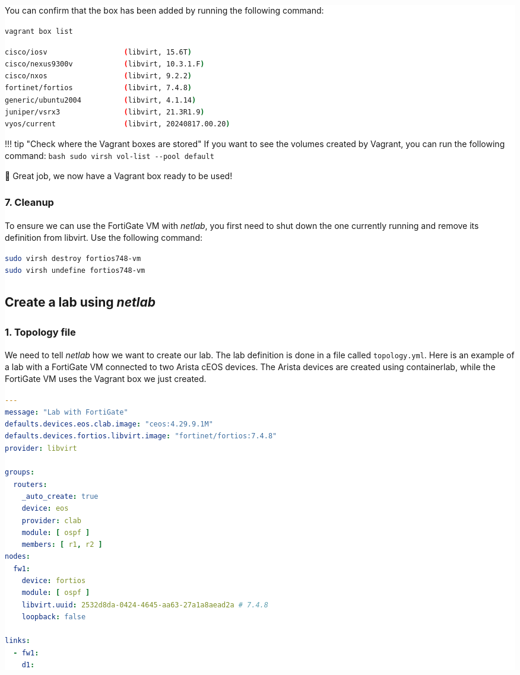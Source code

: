 You can confirm that the box has been added by running the following command:

```bash title="List the Vagrant boxes"
vagrant box list
```

```bash {: .no-copy}
cisco/iosv                  (libvirt, 15.6T)
cisco/nexus9300v            (libvirt, 10.3.1.F)
cisco/nxos                  (libvirt, 9.2.2)
fortinet/fortios            (libvirt, 7.4.8)
generic/ubuntu2004          (libvirt, 4.1.14)
juniper/vsrx3               (libvirt, 21.3R1.9)
vyos/current                (libvirt, 20240817.00.20)
```

!!! tip "Check where the Vagrant boxes are stored"
    If you want to see the volumes created by Vagrant, you can run the following command:
    ```bash
    sudo virsh vol-list --pool default
    ```

🥳 Great job, we now have a Vagrant box ready to be used!

### 7. Cleanup

To ensure we can use the FortiGate VM with *netlab*, you first need to shut down the one currently running and remove its definition from libvirt. Use the following command:

```bash title="Remove the FortiGate VM from virsh"
sudo virsh destroy fortios748-vm
sudo virsh undefine fortios748-vm
```

## Create a lab using *netlab*

### 1. Topology file

We need to tell *netlab* how we want to create our lab. The lab definition is done in a file called `topology.yml`. Here is an example of a lab with a FortiGate VM connected to two Arista cEOS devices. The Arista devices are created using containerlab, while the FortiGate VM uses the Vagrant box we just created.

```yaml title="topology.yml"
---
message: "Lab with FortiGate"
defaults.devices.eos.clab.image: "ceos:4.29.9.1M"
defaults.devices.fortios.libvirt.image: "fortinet/fortios:7.4.8"
provider: libvirt

groups:
  routers:
    _auto_create: true
    device: eos
    provider: clab
    module: [ ospf ]
    members: [ r1, r2 ]
nodes:
  fw1:
    device: fortios
    module: [ ospf ]
    libvirt.uuid: 2532d8da-0424-4645-aa63-27a1a8aead2a # 7.4.8
    loopback: false

links:
  - fw1:
    d1:
```